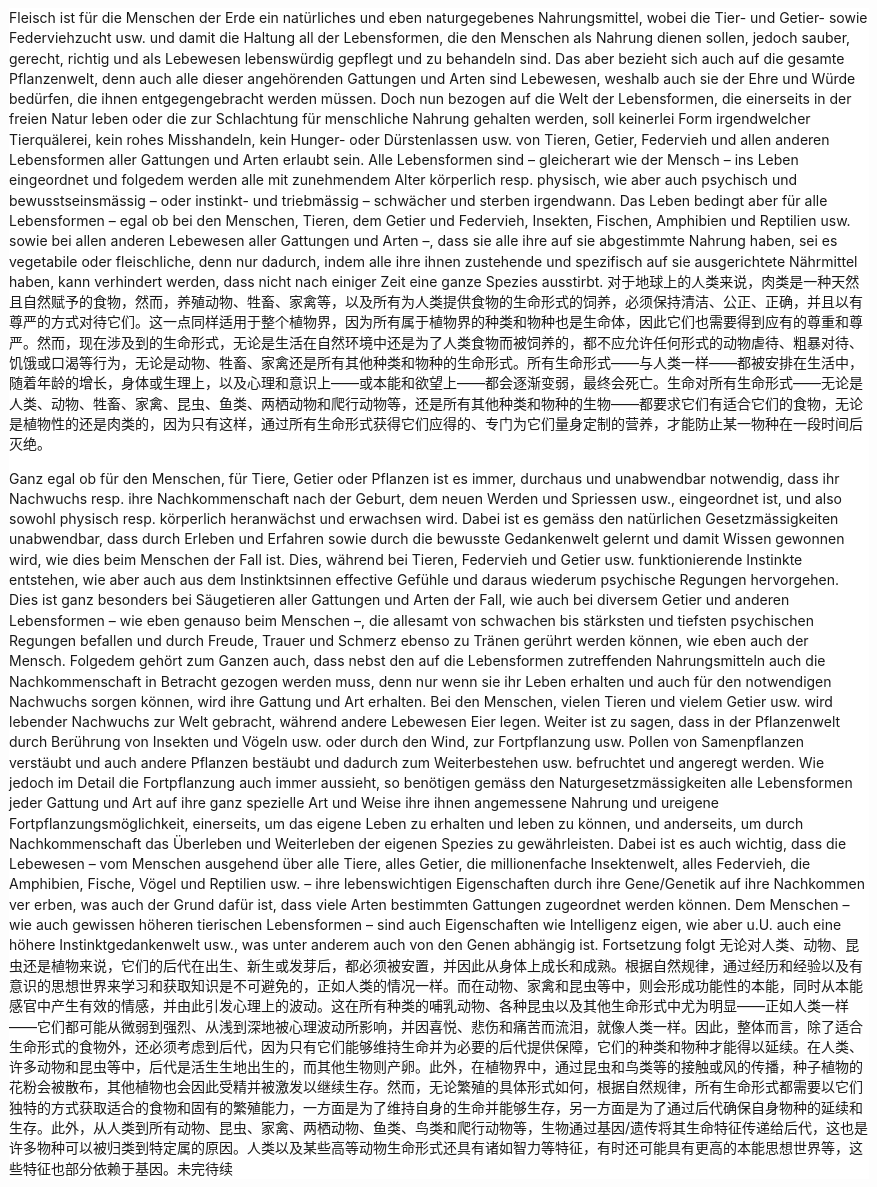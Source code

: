 Fleisch ist für die Menschen der Erde ein natürliches und eben naturgegebenes Nahrungsmittel, wobei die Tier- und Getier- sowie Federviehzucht usw. und damit die Haltung all der Lebensformen, die den Menschen als Nahrung dienen sollen, jedoch sauber, gerecht, richtig und als Lebewesen lebenswürdig gepflegt und zu behandeln sind. Das aber bezieht sich auch auf die gesamte Pflanzenwelt, denn auch alle dieser angehörenden Gattungen und Arten sind Lebewesen, weshalb auch sie der Ehre und Würde bedürfen, die ihnen entgegengebracht werden müssen. Doch nun bezogen auf die Welt der Lebensformen, die einerseits in der freien Natur leben oder die zur Schlachtung für menschliche Nahrung gehalten werden, soll keinerlei Form irgendwelcher Tierquälerei, kein rohes Misshandeln, kein Hunger- oder Dürstenlassen usw. von Tieren, Getier, Federvieh und allen anderen Lebensformen aller Gattungen und Arten erlaubt sein. Alle Lebensformen sind – gleicherart wie der Mensch – ins Leben eingeordnet und folgedem werden alle mit zunehmendem Alter körperlich resp. physisch, wie aber auch psychisch und bewusstseinsmässig – oder instinkt- und triebmässig – schwächer und sterben irgendwann. Das Leben bedingt aber für alle Lebensformen – egal ob bei den Menschen, Tieren, dem Getier und Federvieh, Insekten, Fischen, Amphibien und Reptilien usw. sowie bei allen anderen Lebewesen aller Gattungen und Arten –, dass sie alle ihre auf sie abgestimmte Nahrung haben, sei es vegetabile oder fleischliche, denn nur dadurch, indem alle ihre ihnen zustehende und spezifisch auf sie ausgerichtete Nährmittel haben, kann verhindert werden, dass nicht nach einiger Zeit eine ganze Spezies ausstirbt.
对于地球上的人类来说，肉类是一种天然且自然赋予的食物，然而，养殖动物、牲畜、家禽等，以及所有为人类提供食物的生命形式的饲养，必须保持清洁、公正、正确，并且以有尊严的方式对待它们。这一点同样适用于整个植物界，因为所有属于植物界的种类和物种也是生命体，因此它们也需要得到应有的尊重和尊严。然而，现在涉及到的生命形式，无论是生活在自然环境中还是为了人类食物而被饲养的，都不应允许任何形式的动物虐待、粗暴对待、饥饿或口渴等行为，无论是动物、牲畜、家禽还是所有其他种类和物种的生命形式。所有生命形式——与人类一样——都被安排在生活中，随着年龄的增长，身体或生理上，以及心理和意识上——或本能和欲望上——都会逐渐变弱，最终会死亡。生命对所有生命形式——无论是人类、动物、牲畜、家禽、昆虫、鱼类、两栖动物和爬行动物等，还是所有其他种类和物种的生物——都要求它们有适合它们的食物，无论是植物性的还是肉类的，因为只有这样，通过所有生命形式获得它们应得的、专门为它们量身定制的营养，才能防止某一物种在一段时间后灭绝。

Ganz egal ob für den Menschen, für Tiere, Getier oder Pflanzen ist es immer, durchaus und unabwendbar notwendig, dass ihr Nachwuchs resp. ihre Nachkommenschaft nach der Geburt, dem neuen Werden und Spriessen usw., eingeordnet ist, und also sowohl physisch resp. körperlich heranwächst und erwachsen wird. Dabei ist es gemäss den natürlichen Gesetzmässigkeiten unabwendbar, dass durch Erleben und Erfahren sowie durch die bewusste Gedankenwelt gelernt und damit Wissen gewonnen wird, wie dies beim Menschen der Fall ist. Dies, während bei Tieren, Federvieh und Getier usw. funktionierende Instinkte entstehen, wie aber auch aus dem Instinktsinnen effective Gefühle und daraus wiederum psychische Regungen hervorgehen. Dies ist ganz besonders bei Säugetieren aller Gattungen und Arten der Fall, wie auch bei diversem Getier und anderen Lebensformen – wie eben genauso beim Menschen –, die allesamt von schwachen bis stärksten und tiefsten psychischen Regungen befallen und durch Freude, Trauer und Schmerz ebenso zu Tränen gerührt werden können, wie eben auch der Mensch. Folgedem gehört zum Ganzen auch, dass nebst den auf die Lebensformen zutreffenden Nahrungsmitteln auch die Nachkommenschaft in Betracht gezogen werden muss, denn nur wenn sie ihr Leben erhalten und auch für den notwendigen Nachwuchs sorgen können, wird ihre Gattung und Art erhalten. Bei den Menschen, vielen Tieren und vielem Getier usw. wird lebender Nachwuchs zur Welt gebracht, während andere Lebewesen Eier legen. Weiter ist zu sagen, dass in der Pflanzenwelt durch Berührung von Insekten und Vögeln usw. oder durch den Wind, zur Fortpflanzung usw. Pollen von Samenpflanzen verstäubt und auch andere Pflanzen bestäubt und dadurch zum Weiterbestehen usw. befruchtet und angeregt werden. Wie jedoch im Detail die Fortpflanzung auch immer aussieht, so benötigen gemäss den Naturgesetzmässigkeiten alle Lebensformen jeder Gattung und Art auf ihre ganz spezielle Art und Weise ihre ihnen angemessene Nahrung und ureigene Fortpflanzungsmöglichkeit, einerseits, um das eigene Leben zu erhalten und leben zu können, und anderseits, um durch Nachkommenschaft das Überleben und Weiterleben der eigenen Spezies zu gewährleisten. Dabei ist es auch wichtig, dass die Lebewesen – vom Menschen ausgehend über alle Tiere, alles Getier, die millionenfache Insektenwelt, alles Federvieh, die Amphibien, Fische, Vögel und Reptilien usw. – ihre lebenswichtigen Eigenschaften durch ihre Gene/Genetik auf ihre Nachkommen ver erben, was auch der Grund dafür ist, dass viele Arten bestimmten Gattungen zugeordnet werden können. Dem Menschen – wie auch gewissen höheren tierischen Lebensformen – sind auch Eigenschaften wie Intelligenz eigen, wie aber u.U. auch eine höhere Instinktgedankenwelt usw., was unter anderem auch von den Genen abhängig ist. Fortsetzung folgt
无论对人类、动物、昆虫还是植物来说，它们的后代在出生、新生或发芽后，都必须被安置，并因此从身体上成长和成熟。根据自然规律，通过经历和经验以及有意识的思想世界来学习和获取知识是不可避免的，正如人类的情况一样。而在动物、家禽和昆虫等中，则会形成功能性的本能，同时从本能感官中产生有效的情感，并由此引发心理上的波动。这在所有种类的哺乳动物、各种昆虫以及其他生命形式中尤为明显——正如人类一样——它们都可能从微弱到强烈、从浅到深地被心理波动所影响，并因喜悦、悲伤和痛苦而流泪，就像人类一样。因此，整体而言，除了适合生命形式的食物外，还必须考虑到后代，因为只有它们能够维持生命并为必要的后代提供保障，它们的种类和物种才能得以延续。在人类、许多动物和昆虫等中，后代是活生生地出生的，而其他生物则产卵。此外，在植物界中，通过昆虫和鸟类等的接触或风的传播，种子植物的花粉会被散布，其他植物也会因此受精并被激发以继续生存。然而，无论繁殖的具体形式如何，根据自然规律，所有生命形式都需要以它们独特的方式获取适合的食物和固有的繁殖能力，一方面是为了维持自身的生命并能够生存，另一方面是为了通过后代确保自身物种的延续和生存。此外，从人类到所有动物、昆虫、家禽、两栖动物、鱼类、鸟类和爬行动物等，生物通过基因/遗传将其生命特征传递给后代，这也是许多物种可以被归类到特定属的原因。人类以及某些高等动物生命形式还具有诸如智力等特征，有时还可能具有更高的本能思想世界等，这些特征也部分依赖于基因。未完待续
